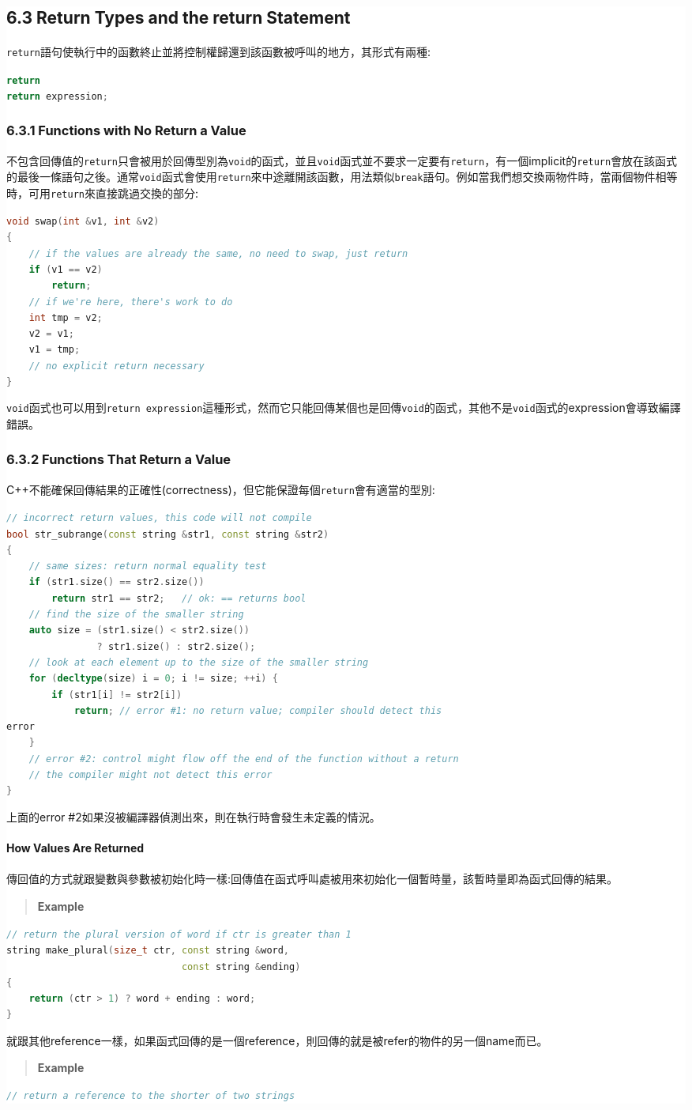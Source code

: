 ## 6.3 Return Types and the return Statement
`return`語句使執行中的函數終止並將控制權歸還到該函數被呼叫的地方，其形式有兩種:  
``` c++
return
return expression;
```

### 6.3.1 Functions with No Return a Value
不包含回傳值的`return`只會被用於回傳型別為`void`的函式，並且`void`函式並不要求一定要有`return`，有一個implicit的`return`會放在該函式的最後一條語句之後。通常`void`函式會使用`return`來中途離開該函數，用法類似`break`語句。例如當我們想交換兩物件時，當兩個物件相等時，可用`return`來直接跳過交換的部分:
``` c++
void swap(int &v1, int &v2)
{
    // if the values are already the same, no need to swap, just return
    if (v1 == v2)
        return;
    // if we're here, there's work to do
    int tmp = v2;
    v2 = v1;
    v1 = tmp;
    // no explicit return necessary
}
```
`void`函式也可以用到`return expression`這種形式，然而它只能回傳某個也是回傳`void`的函式，其他不是`void`函式的expression會導致編譯錯誤。

### 6.3.2 Functions That Return a Value
C++不能確保回傳結果的正確性(correctness)，但它能保證每個`return`會有適當的型別:
``` c++
// incorrect return values, this code will not compile
bool str_subrange(const string &str1, const string &str2)
{
    // same sizes: return normal equality test
    if (str1.size() == str2.size())
        return str1 == str2;   // ok: == returns bool
    // find the size of the smaller string
    auto size = (str1.size() < str2.size())
                ? str1.size() : str2.size();
    // look at each element up to the size of the smaller string
    for (decltype(size) i = 0; i != size; ++i) {
        if (str1[i] != str2[i])
            return; // error #1: no return value; compiler should detect this
error
    }
    // error #2: control might flow off the end of the function without a return
    // the compiler might not detect this error
}
```
上面的error #2如果沒被編譯器偵測出來，則在執行時會發生未定義的情況。

#### How Values Are Returned
傳回值的方式就跟變數與參數被初始化時一樣:回傳值在函式呼叫處被用來初始化一個暫時量，該暫時量即為函式回傳的結果。  
>**Example**  
``` c++
// return the plural version of word if ctr is greater than 1
string make_plural(size_t ctr, const string &word,
                               const string &ending)
{
    return (ctr > 1) ? word + ending : word;
}
```
就跟其他reference一樣，如果函式回傳的是一個reference，則回傳的就是被refer的物件的另一個name而已。
>**Example**  
``` c++
// return a reference to the shorter of two strings
```